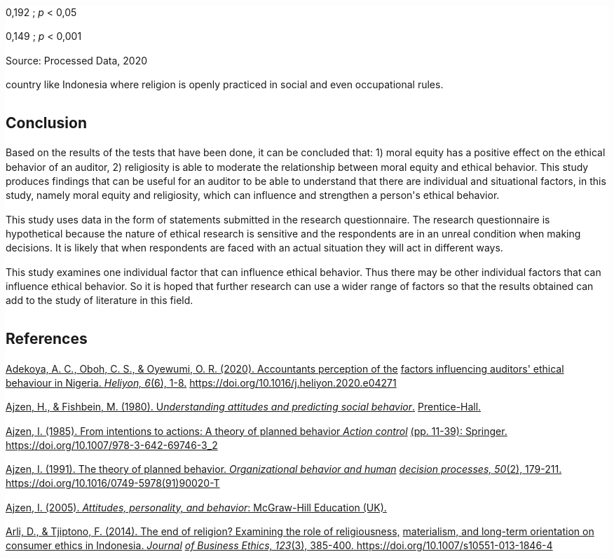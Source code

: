 <p><span class="font6">0,192 ; </span><span class="font6" style="font-style:italic;">p</span><span class="font6"> &lt;&nbsp;0,05</span></p>
<p><span class="font6">0,149 ; </span><span class="font6" style="font-style:italic;">p</span><span class="font6"> &lt;&nbsp;0,001</span></p></td></tr>
</table>
<p><span class="font6">Source: Processed Data, 2020</span></p>
<p><span class="font6">country like Indonesia where religion is openly practiced in social and even occupational rules.</span></p>
<h2><a name="bookmark21"></a><span class="font8" style="font-weight:bold;"><a name="bookmark22"></a>Conclusion</span></h2>
<p><span class="font6">Based on the results of the tests that have been done, it can be concluded that: 1) moral equity has a positive effect on the ethical behavior of an auditor, 2) religiosity is able to moderate the relationship between moral equity and ethical behavior. This study produces findings that can be useful for an auditor to be able to understand that there are individual and situational factors, in this study, namely moral equity and religiosity, which can influence and strengthen a person's ethical behavior.</span></p>
<p><span class="font6">This study uses data in the form of statements submitted in the research questionnaire. The research questionnaire is hypothetical because the nature of ethical research is sensitive and the respondents are in an unreal condition when making decisions. It is likely that when respondents are faced with an actual situation they will act in different ways.</span></p>
<p><span class="font6">This study examines one individual factor that can influence ethical behavior. Thus there may be other individual factors that can influence ethical behavior. So it is hoped that further research can use a wider range of factors so that the results obtained can add to the study of literature in this field.</span></p>
<h2><a name="bookmark6"></a><span class="font8" style="font-weight:bold;"><a name="bookmark23"></a><a name="bookmark24"></a>References</span></h2>
<p><a href="https://www.sciencedirect.com/science/article/pii/S2405844020311154"><span class="font6">Adekoya, A. C., Oboh, C. S., &amp;&nbsp;Oyewumi, O. R. (2020). Accountants perception of the</span></a><span class="font6"> </span><a href="https://www.sciencedirect.com/science/article/pii/S2405844020311154"><span class="font6">factors influencing auditors' ethical behaviour in Nigeria. </span><span class="font6" style="font-style:italic;">Heliyon, 6</span><span class="font6">(6), 1-8.</span></a><span class="font6"> </span><a href="https://doi.org/10.1016/j.heliyon.2020.e04271"><span class="font6">https://doi.org/10.1016/j.heliyon.2020.e04271</span></a></p>
<p><a href="https://www.scienceopen.com/book?vid=c20c4174-d8dc-428d-b352-280b05eacdf7"><span class="font6">Ajzen, H., &amp;&nbsp;Fishbein, M. (1980). U</span><span class="font6" style="font-style:italic;">nderstanding attitudes and predicting social behavior</span><span class="font6">.</span></a><span class="font6"> </span><a href="https://www.scienceopen.com/book?vid=c20c4174-d8dc-428d-b352-280b05eacdf7"><span class="font6">Prentice-Hall.</span></a></p>
<p><a href="https://link.springer.com/chapter/10.1007/978-3-642-69746-3_2"><span class="font6">Ajzen, I. (1985). From intentions to actions: A theory of planned behavior </span><span class="font6" style="font-style:italic;">Action control</span></a><span class="font6" style="font-style:italic;"> </span><a href="https://link.springer.com/chapter/10.1007/978-3-642-69746-3_2"><span class="font6">(pp. 11-39): Springer.</span></a><a href="https://doi.org/10.1016/j.heliyon.2020.e04271"><span class="font6"> https://doi.org/10.1007/978-3-642-69746-3_2</span></a></p>
<p><a href="https://doi.org/10.1016/0749-5978(91)90020-T"><span class="font6">Ajzen, I. (1991). The theory of planned behavior. </span><span class="font6" style="font-style:italic;">Organizational behavior and human</span></a><span class="font6" style="font-style:italic;"> </span><a href="https://doi.org/10.1016/0749-5978(91)90020-T"><span class="font6" style="font-style:italic;">decision processes, 50</span><span class="font6">(2), 179-211. https://doi.org/10.1016/0749-</span></a><span class="font6"></span><a href="https://doi.org/10.1016/0749-5978(91)90020-T"><span class="font6">5978(91)90020-T</span></a></p>
<p><a href="https://books.google.com/books?hl=en&amp;lr=&amp;id=dmJ9EGEy0ZYC&amp;oi=fnd&amp;pg=PP1&amp;dq=Attitudes,+personality,+and+behavior&amp;ots=EDLSPnK_9C&amp;sig=N9uTzMqvqlXg9Mb2K7EQb5NXdSc"><span class="font6">Ajzen, I. (2005). </span><span class="font6" style="font-style:italic;">Attitudes, personality, and behavior</span><span class="font6">: McGraw-Hill Education (UK).</span></a></p>
<p><a href="https://link.springer.com/article/10.1007/s10551-013-1846-4"><span class="font6">Arli, D., &amp;&nbsp;Tjiptono, F. (2014). The end of religion? Examining the role of religiousness,</span></a><span class="font6"> </span><a href="https://link.springer.com/article/10.1007/s10551-013-1846-4"><span class="font6">materialism, and long-term orientation on consumer ethics in Indonesia. </span><span class="font6" style="font-style:italic;">Journal</span></a><span class="font6" style="font-style:italic;"> </span><a href="https://link.springer.com/article/10.1007/s10551-013-1846-4"><span class="font6" style="font-style:italic;">of Business Ethics, 123</span><span class="font6">(3), 385-400.</span></a><a href="https://doi.org/10.1007/s10551-013-1846-4"><span class="font6"> https://doi.org/10.1007/s10551-013-1846-4</span></a></p>